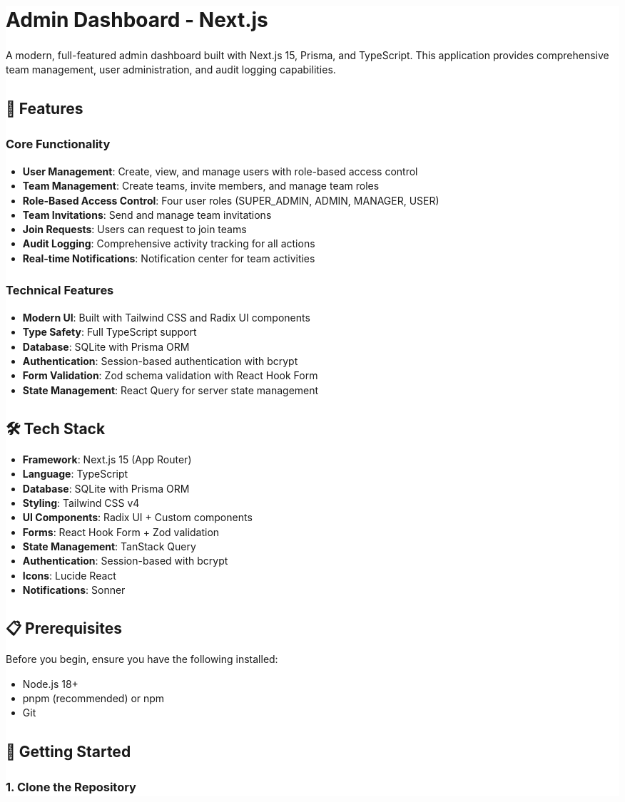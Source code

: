 # Admin Dashboard - Next.js

A modern, full-featured admin dashboard built with Next.js 15, Prisma, and TypeScript. This application provides comprehensive team management, user administration, and audit logging capabilities.

## 🚀 Features

### Core Functionality
- **User Management**: Create, view, and manage users with role-based access control
- **Team Management**: Create teams, invite members, and manage team roles
- **Role-Based Access Control**: Four user roles (SUPER_ADMIN, ADMIN, MANAGER, USER)
- **Team Invitations**: Send and manage team invitations
- **Join Requests**: Users can request to join teams
- **Audit Logging**: Comprehensive activity tracking for all actions
- **Real-time Notifications**: Notification center for team activities

### Technical Features
- **Modern UI**: Built with Tailwind CSS and Radix UI components
- **Type Safety**: Full TypeScript support
- **Database**: SQLite with Prisma ORM
- **Authentication**: Session-based authentication with bcrypt
- **Form Validation**: Zod schema validation with React Hook Form
- **State Management**: React Query for server state management

## 🛠️ Tech Stack

- **Framework**: Next.js 15 (App Router)
- **Language**: TypeScript
- **Database**: SQLite with Prisma ORM
- **Styling**: Tailwind CSS v4
- **UI Components**: Radix UI + Custom components
- **Forms**: React Hook Form + Zod validation
- **State Management**: TanStack Query
- **Authentication**: Session-based with bcrypt
- **Icons**: Lucide React
- **Notifications**: Sonner

## 📋 Prerequisites

Before you begin, ensure you have the following installed:
- Node.js 18+ 
- pnpm (recommended) or npm
- Git

## 🚀 Getting Started

### 1. Clone the Repository
